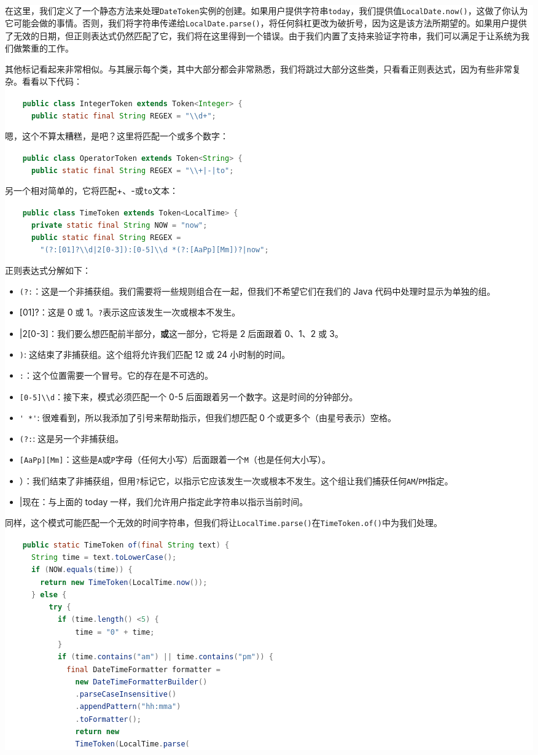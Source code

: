 在这里，我们定义了一个静态方法来处理`DateToken`实例的创建。如果用户提供字符串`today`，我们提供值`LocalDate.now()`，这做了你认为它可能会做的事情。否则，我们将字符串传递给`LocalDate.parse()`，将任何斜杠更改为破折号，因为这是该方法所期望的。如果用户提供了无效的日期，但正则表达式仍然匹配了它，我们将在这里得到一个错误。由于我们内置了支持来验证字符串，我们可以满足于让系统为我们做繁重的工作。

其他标记看起来非常相似。与其展示每个类，其中大部分都会非常熟悉，我们将跳过大部分这些类，只看看正则表达式，因为有些非常复杂。看看以下代码：

```java
    public class IntegerToken extends Token<Integer> { 
      public static final String REGEX = "\\d+"; 

```

嗯，这个不算太糟糕，是吧？这里将匹配一个或多个数字：

```java
    public class OperatorToken extends Token<String> { 
      public static final String REGEX = "\\+|-|to"; 

```

另一个相对简单的，它将匹配+、-或`to`文本：

```java
    public class TimeToken extends Token<LocalTime> { 
      private static final String NOW = "now"; 
      public static final String REGEX = 
        "(?:[01]?\\d|2[0-3]):[0-5]\\d *(?:[AaPp][Mm])?|now"; 

```

正则表达式分解如下：

+   `(?:`：这是一个非捕获组。我们需要将一些规则组合在一起，但我们不希望它们在我们的 Java 代码中处理时显示为单独的组。

+   [01]?：这是 0 或 1。`?`表示这应该发生一次或根本不发生。

+   |2[0-3]：我们要么想匹配前半部分，**或**这一部分，它将是 2 后面跟着 0、1、2 或 3。

+   `)`: 这结束了非捕获组。这个组将允许我们匹配 12 或 24 小时制的时间。

+   `:`：这个位置需要一个冒号。它的存在是不可选的。

+   `[0-5]\\d`：接下来，模式必须匹配一个 0-5 后面跟着另一个数字。这是时间的分钟部分。

+   `' *'`: 很难看到，所以我添加了引号来帮助指示，但我们想匹配 0 个或更多个（由星号表示）空格。

+   `(?:`: 这是另一个非捕获组。

+   `[AaPp][Mm]`：这些是`A`或`P`字母（任何大小写）后面跟着一个`M`（也是任何大小写）。

+   ）：我们结束了非捕获组，但用`?`标记它，以指示它应该发生一次或根本不发生。这个组让我们捕获任何`AM`/`PM`指定。

+   |现在：与上面的 today 一样，我们允许用户指定此字符串以指示当前时间。

同样，这个模式可能匹配一个无效的时间字符串，但我们将让`LocalTime.parse()`在`TimeToken.of()`中为我们处理。

```java
    public static TimeToken of(final String text) { 
      String time = text.toLowerCase(); 
      if (NOW.equals(time)) { 
        return new TimeToken(LocalTime.now()); 
      } else { 
          try { 
            if (time.length() <5) { 
                time = "0" + time; 
            } 
            if (time.contains("am") || time.contains("pm")) { 
              final DateTimeFormatter formatter = 
                new DateTimeFormatterBuilder() 
                .parseCaseInsensitive() 
                .appendPattern("hh:mma") 
                .toFormatter(); 
                return new 
                TimeToken(LocalTime.parse( 
```